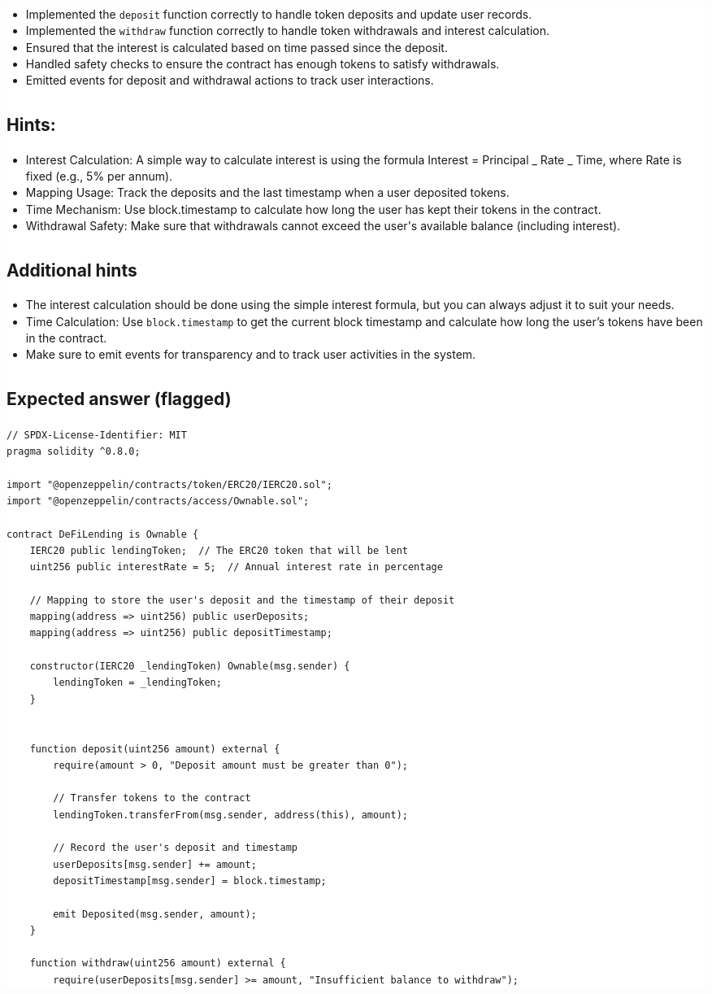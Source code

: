 - Implemented the `deposit` function correctly to handle token deposits and update user records.
- Implemented the `withdraw` function correctly to handle token withdrawals and interest calculation.
- Ensured that the interest is calculated based on time passed since the deposit.
- Handled safety checks to ensure the contract has enough tokens to satisfy withdrawals.
- Emitted events for deposit and withdrawal actions to track user interactions.

## Hints:

- Interest Calculation: A simple way to calculate interest is using the formula Interest = Principal _ Rate _ Time, where Rate is fixed (e.g., 5% per annum).
- Mapping Usage: Track the deposits and the last timestamp when a user deposited tokens.
- Time Mechanism: Use block.timestamp to calculate how long the user has kept their tokens in the contract.
- Withdrawal Safety: Make sure that withdrawals cannot exceed the user's available balance (including interest).

## Additional hints

- The interest calculation should be done using the simple interest formula, but you can always adjust it to suit your needs.
- Time Calculation: Use `block.timestamp` to get the current block timestamp and calculate how long the user’s tokens have been in the contract.
- Make sure to emit events for transparency and to track user activities in the system.

## Expected answer (flagged)

```solidity
// SPDX-License-Identifier: MIT
pragma solidity ^0.8.0;

import "@openzeppelin/contracts/token/ERC20/IERC20.sol";
import "@openzeppelin/contracts/access/Ownable.sol";

contract DeFiLending is Ownable {
    IERC20 public lendingToken;  // The ERC20 token that will be lent
    uint256 public interestRate = 5;  // Annual interest rate in percentage

    // Mapping to store the user's deposit and the timestamp of their deposit
    mapping(address => uint256) public userDeposits;
    mapping(address => uint256) public depositTimestamp;

    constructor(IERC20 _lendingToken) Ownable(msg.sender) {
        lendingToken = _lendingToken;
    }


    function deposit(uint256 amount) external {
        require(amount > 0, "Deposit amount must be greater than 0");

        // Transfer tokens to the contract
        lendingToken.transferFrom(msg.sender, address(this), amount);

        // Record the user's deposit and timestamp
        userDeposits[msg.sender] += amount;
        depositTimestamp[msg.sender] = block.timestamp;

        emit Deposited(msg.sender, amount);
    }

    function withdraw(uint256 amount) external {
        require(userDeposits[msg.sender] >= amount, "Insufficient balance to withdraw");

```